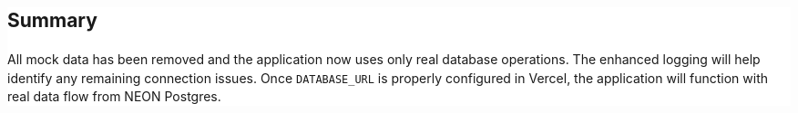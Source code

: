 ## Summary

All mock data has been removed and the application now uses only real database operations. The enhanced logging will help identify any remaining connection issues. Once `DATABASE_URL` is properly configured in Vercel, the application will function with real data flow from NEON Postgres.
